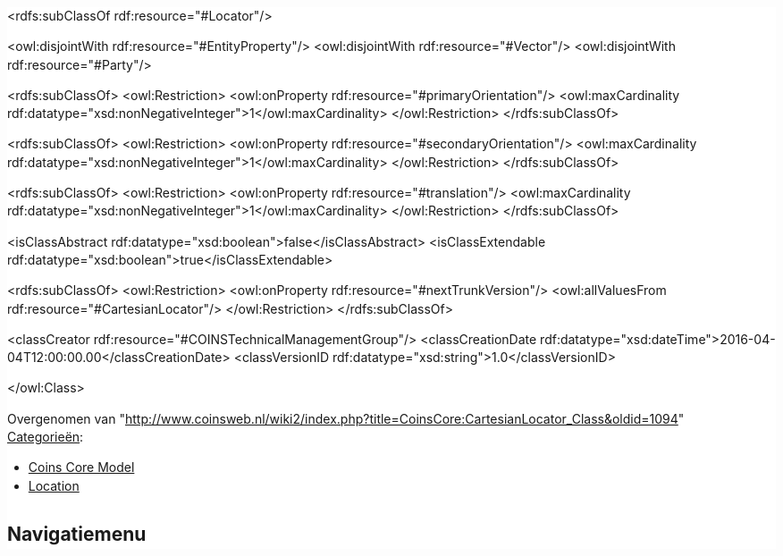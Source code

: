    &lt;rdfs:subClassOf rdf:resource="#Locator"/&gt;

   &lt;owl:disjointWith rdf:resource="#EntityProperty"/&gt;
   &lt;owl:disjointWith rdf:resource="#Vector"/&gt;
   &lt;owl:disjointWith rdf:resource="#Party"/&gt;

   &lt;rdfs:subClassOf&gt;
     &lt;owl:Restriction&gt;
       &lt;owl:onProperty rdf:resource="#primaryOrientation"/&gt;
       &lt;owl:maxCardinality rdf:datatype="xsd:nonNegativeInteger"&gt;1&lt;/owl:maxCardinality&gt;
     &lt;/owl:Restriction&gt;
   &lt;/rdfs:subClassOf&gt;

   &lt;rdfs:subClassOf&gt;
     &lt;owl:Restriction&gt;
       &lt;owl:onProperty rdf:resource="#secondaryOrientation"/&gt;
       &lt;owl:maxCardinality rdf:datatype="xsd:nonNegativeInteger"&gt;1&lt;/owl:maxCardinality&gt;
     &lt;/owl:Restriction&gt;
   &lt;/rdfs:subClassOf&gt;

   &lt;rdfs:subClassOf&gt;
     &lt;owl:Restriction&gt;
       &lt;owl:onProperty rdf:resource="#translation"/&gt;
       &lt;owl:maxCardinality rdf:datatype="xsd:nonNegativeInteger"&gt;1&lt;/owl:maxCardinality&gt;
     &lt;/owl:Restriction&gt;
   &lt;/rdfs:subClassOf&gt;

   &lt;isClassAbstract rdf:datatype="xsd:boolean"&gt;false&lt;/isClassAbstract&gt;
   &lt;isClassExtendable rdf:datatype="xsd:boolean"&gt;true&lt;/isClassExtendable&gt;

   &lt;rdfs:subClassOf&gt;
     &lt;owl:Restriction&gt;
       &lt;owl:onProperty rdf:resource="#nextTrunkVersion"/&gt;
       &lt;owl:allValuesFrom rdf:resource="#CartesianLocator"/&gt;
     &lt;/owl:Restriction&gt;
   &lt;/rdfs:subClassOf&gt;

   &lt;classCreator rdf:resource="#COINSTechnicalManagementGroup"/&gt;
   &lt;classCreationDate rdf:datatype="xsd:dateTime"&gt;2016-04-04T12:00:00.00&lt;/classCreationDate&gt;
   &lt;classVersionID rdf:datatype="xsd:string"&gt;1.0&lt;/classVersionID&gt;

 &lt;/owl:Class&gt;
</pre>





</div>					<div class="printfooter">
						Overgenomen van "<a dir="ltr" href="http://www.coinsweb.nl/wiki2/index.php?title=CoinsCore:CartesianLocator_Class&amp;oldid=1094">http://www.coinsweb.nl/wiki2/index.php?title=CoinsCore:CartesianLocator_Class&amp;oldid=1094</a>"					</div>
				<div id='catlinks' class='catlinks'><div id="mw-normal-catlinks" class="mw-normal-catlinks"><a href="/wiki2/index.php/Speciaal:Categorie%C3%ABn" title="Speciaal:Categorieën">Categorieën</a>: <ul><li><a href="/wiki2/index.php?title=Categorie:Coins_Core_Model&amp;action=edit&amp;redlink=1" class="new" title="Categorie:Coins Core Model (de pagina bestaat niet)">Coins Core Model</a></li><li><a href="/wiki2/index.php?title=Categorie:Location&amp;action=edit&amp;redlink=1" class="new" title="Categorie:Location (de pagina bestaat niet)">Location</a></li></ul></div></div>				<div class="visualClear"></div>
							</div>
		</div>
		<div id="mw-navigation">
			<h2>Navigatiemenu</h2>
